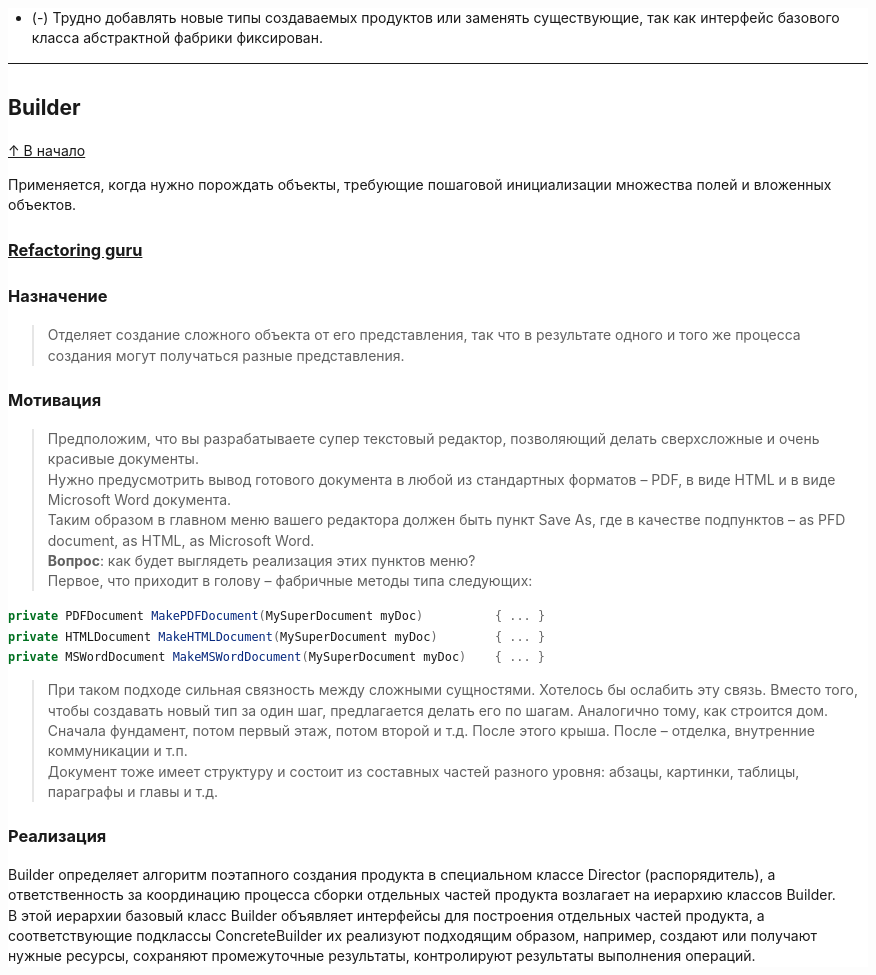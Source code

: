 - (-) Трудно добавлять новые типы создаваемых продуктов или заменять существующие, так как интерфейс базового класса абстрактной фабрики фиксирован.

---

## Builder

[↑ В начало](https://github.com/Grezer/patterns#паттерны)

Применяется, когда нужно порождать объекты, требующие пошаговой инициализации множества полей и вложенных объектов.

### [Refactoring guru](https://refactoring.guru/ru/design-patterns/builder)

### Назначение

> Отделяет создание сложного объекта от его представления, так что в результате одного и того же процесса создания могут получаться разные представления.

### Мотивация

> Предположим, что вы разрабатываете супер текстовый редактор, позволяющий делать сверхсложные и очень красивые документы.  
> Нужно предусмотрить вывод готового документа в любой из стандартных форматов – PDF, в виде HTML и в виде Microsoft Word документа.  
> Таким образом в главном меню вашего редактора должен быть пункт Save As, где в качестве подпунктов – as PFD document, as HTML, as Microsoft Word.  
> <b>Вопрос</b>: как будет выглядеть реализация этих пунктов меню?  
> Первое, что приходит в голову – фабричные методы типа следующих:

```C#
private PDFDocument MakePDFDocument(MySuperDocument myDoc)          { ... }
private HTMLDocument MakeHTMLDocument(MySuperDocument myDoc)        { ... }
private MSWordDocument MakeMSWordDocument(MySuperDocument myDoc)    { ... }
```

> При таком подходе сильная связность между сложными сущностями. Хотелось бы ослабить эту связь.
> Вместо того, чтобы создавать новый тип за один шаг, предлагается делать его по шагам. Аналогично тому, как строится дом.  
> Сначала фундамент, потом первый этаж, потом второй и т.д. После этого крыша. После – отделка, внутренние коммуникации и т.п.  
> Документ тоже имеет структуру и состоит из составных частей разного уровня: абзацы, картинки, таблицы, параграфы и главы и т.д.

### Реализация

Builder определяет алгоритм поэтапного создания продукта в специальном классе Director (распорядитель), а ответственность за координацию процесса сборки отдельных частей продукта возлагает на иерархию классов Builder.  
В этой иерархии базовый класс Builder объявляет интерфейсы для построения отдельных частей продукта, а соответствующие подклассы ConcreteBuilder их реализуют подходящим образом, например, создают или получают нужные ресурсы, сохраняют промежуточные результаты, контролируют результаты выполнения операций.
